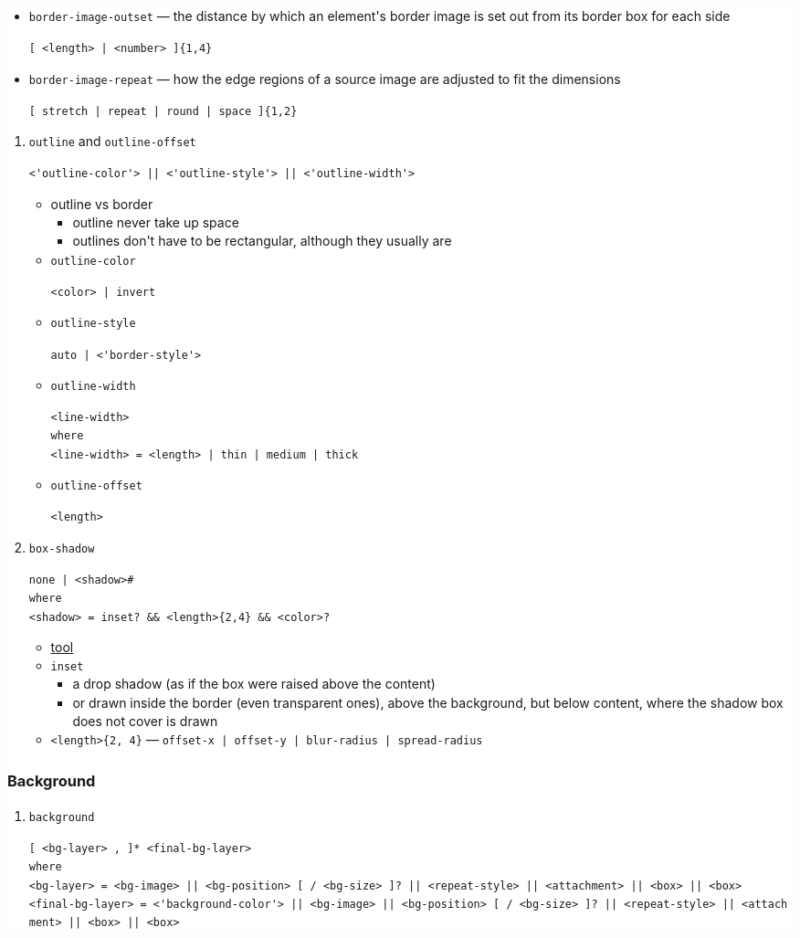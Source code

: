    - `border-image-outset` — the distance by which an element's border image is set out from its border box for each side
     ```
     [ <length> | <number> ]{1,4}
     ```
   - `border-image-repeat` — how the edge regions of a source image are adjusted to fit the dimensions
     ```
     [ stretch | repeat | round | space ]{1,2}
     ```

1. `outline` and `outline-offset`
   ```
   <'outline-color'> || <'outline-style'> || <'outline-width'>
   ```
   - outline vs border
     - outline never take up space
     - outlines don't have to be rectangular, although they usually are
   - `outline-color`
     ```
     <color> | invert
     ```
   - `outline-style`
     ```
     auto | <'border-style'>
     ```
   - `outline-width`
     ```
     <line-width>
     where
     <line-width> = <length> | thin | medium | thick
     ```
   - `outline-offset`
     ```
     <length>
     ```

1. `box-shadow`
   ```
   none | <shadow>#
   where
   <shadow> = inset? && <length>{2,4} && <color>?
   ```
   - [tool](https://developer.mozilla.org/en-US/docs/Web/CSS/CSS_Background_and_Borders/Box-shadow_generator)
   - `inset`
     - a drop shadow (as if the box were raised above the content)
     - or drawn inside the border (even transparent ones), above the background, but below content, where the shadow box does not cover is drawn
   - `<length>{2, 4}` — `offset-x | offset-y | blur-radius | spread-radius`

### Background

1. `background`
   ```
   [ <bg-layer> , ]* <final-bg-layer>
   where
   <bg-layer> = <bg-image> || <bg-position> [ / <bg-size> ]? || <repeat-style> || <attachment> || <box> || <box>
   <final-bg-layer> = <'background-color'> || <bg-image> || <bg-position> [ / <bg-size> ]? || <repeat-style> || <attachment> || <box> || <box>
   ```


   [p13]: ./images/13.png